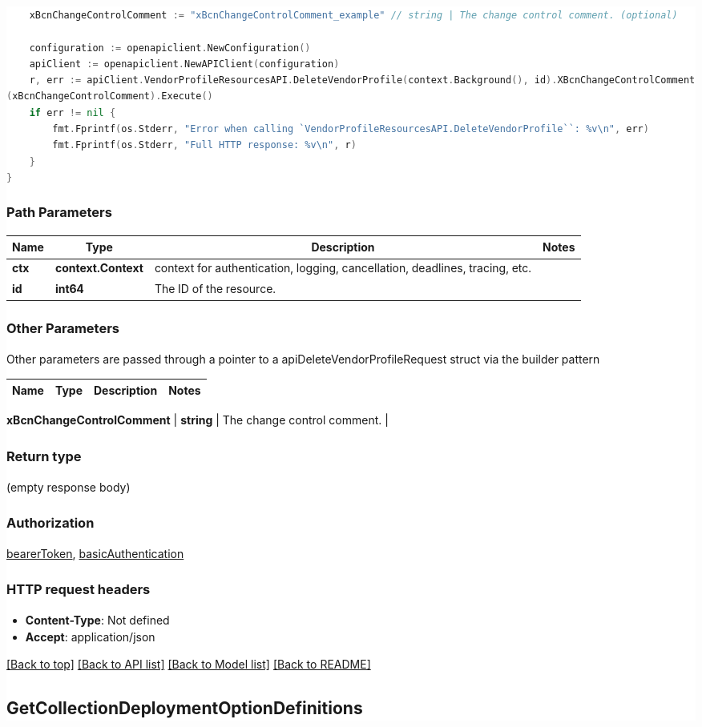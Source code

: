 ```go
	xBcnChangeControlComment := "xBcnChangeControlComment_example" // string | The change control comment. (optional)

	configuration := openapiclient.NewConfiguration()
	apiClient := openapiclient.NewAPIClient(configuration)
	r, err := apiClient.VendorProfileResourcesAPI.DeleteVendorProfile(context.Background(), id).XBcnChangeControlComment(xBcnChangeControlComment).Execute()
	if err != nil {
		fmt.Fprintf(os.Stderr, "Error when calling `VendorProfileResourcesAPI.DeleteVendorProfile``: %v\n", err)
		fmt.Fprintf(os.Stderr, "Full HTTP response: %v\n", r)
	}
}
```

### Path Parameters


Name | Type | Description  | Notes
------------- | ------------- | ------------- | -------------
**ctx** | **context.Context** | context for authentication, logging, cancellation, deadlines, tracing, etc.
**id** | **int64** | The ID of the resource. | 

### Other Parameters

Other parameters are passed through a pointer to a apiDeleteVendorProfileRequest struct via the builder pattern


Name | Type | Description  | Notes
------------- | ------------- | ------------- | -------------

 **xBcnChangeControlComment** | **string** | The change control comment. | 

### Return type

 (empty response body)

### Authorization

[bearerToken](../README.md#bearerToken), [basicAuthentication](../README.md#basicAuthentication)

### HTTP request headers

- **Content-Type**: Not defined
- **Accept**: application/json

[[Back to top]](#) [[Back to API list]](../README.md#documentation-for-api-endpoints)
[[Back to Model list]](../README.md#documentation-for-models)
[[Back to README]](../README.md)


## GetCollectionDeploymentOptionDefinitions
